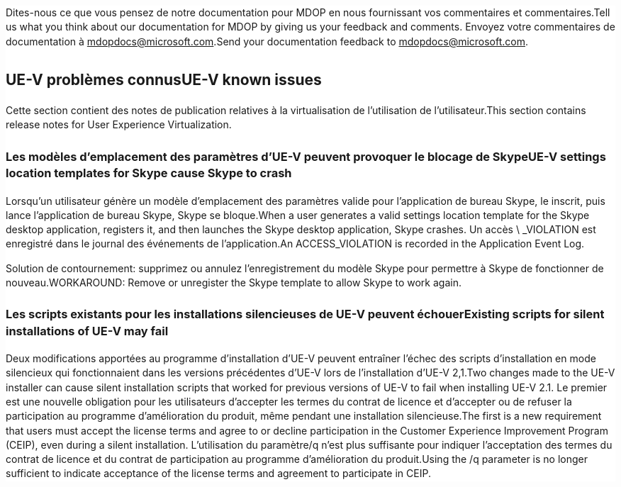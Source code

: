 
<span data-ttu-id="35506-110">Dites-nous ce que vous pensez de notre documentation pour MDOP en nous fournissant vos commentaires et commentaires.</span><span class="sxs-lookup"><span data-stu-id="35506-110">Tell us what you think about our documentation for MDOP by giving us your feedback and comments.</span></span> <span data-ttu-id="35506-111">Envoyez votre commentaires de documentation à [mdopdocs@microsoft.com](mailto:mdopdocs@microsoft.com?subject=UE-V%20Documentation).</span><span class="sxs-lookup"><span data-stu-id="35506-111">Send your documentation feedback to [mdopdocs@microsoft.com](mailto:mdopdocs@microsoft.com?subject=UE-V%20Documentation).</span></span>

## <span data-ttu-id="35506-112">UE-V problèmes connus</span><span class="sxs-lookup"><span data-stu-id="35506-112">UE-V known issues</span></span>


<span data-ttu-id="35506-113">Cette section contient des notes de publication relatives à la virtualisation de l’utilisation de l’utilisateur.</span><span class="sxs-lookup"><span data-stu-id="35506-113">This section contains release notes for User Experience Virtualization.</span></span>

### <span data-ttu-id="35506-114">Les modèles d’emplacement des paramètres d’UE-V peuvent provoquer le blocage de Skype</span><span class="sxs-lookup"><span data-stu-id="35506-114">UE-V settings location templates for Skype cause Skype to crash</span></span>

<span data-ttu-id="35506-115">Lorsqu’un utilisateur génère un modèle d’emplacement des paramètres valide pour l’application de bureau Skype, le inscrit, puis lance l’application de bureau Skype, Skype se bloque.</span><span class="sxs-lookup"><span data-stu-id="35506-115">When a user generates a valid settings location template for the Skype desktop application, registers it, and then launches the Skype desktop application, Skype crashes.</span></span> <span data-ttu-id="35506-116">Un accès \ _VIOLATION est enregistré dans le journal des événements de l’application.</span><span class="sxs-lookup"><span data-stu-id="35506-116">An ACCESS\_VIOLATION is recorded in the Application Event Log.</span></span>

<span data-ttu-id="35506-117">Solution de contournement: supprimez ou annulez l’enregistrement du modèle Skype pour permettre à Skype de fonctionner de nouveau.</span><span class="sxs-lookup"><span data-stu-id="35506-117">WORKAROUND: Remove or unregister the Skype template to allow Skype to work again.</span></span>

### <span data-ttu-id="35506-118">Les scripts existants pour les installations silencieuses de UE-V peuvent échouer</span><span class="sxs-lookup"><span data-stu-id="35506-118">Existing scripts for silent installations of UE-V may fail</span></span>

<span data-ttu-id="35506-119">Deux modifications apportées au programme d’installation d’UE-V peuvent entraîner l’échec des scripts d’installation en mode silencieux qui fonctionnaient dans les versions précédentes d’UE-V lors de l’installation d’UE-V 2,1.</span><span class="sxs-lookup"><span data-stu-id="35506-119">Two changes made to the UE-V installer can cause silent installation scripts that worked for previous versions of UE-V to fail when installing UE-V 2.1.</span></span> <span data-ttu-id="35506-120">Le premier est une nouvelle obligation pour les utilisateurs d’accepter les termes du contrat de licence et d’accepter ou de refuser la participation au programme d’amélioration du produit, même pendant une installation silencieuse.</span><span class="sxs-lookup"><span data-stu-id="35506-120">The first is a new requirement that users must accept the license terms and agree to or decline participation in the Customer Experience Improvement Program (CEIP), even during a silent installation.</span></span> <span data-ttu-id="35506-121">L’utilisation du paramètre/q n’est plus suffisante pour indiquer l’acceptation des termes du contrat de licence et du contrat de participation au programme d’amélioration du produit.</span><span class="sxs-lookup"><span data-stu-id="35506-121">Using the /q parameter is no longer sufficient to indicate acceptance of the license terms and agreement to participate in CEIP.</span></span>
